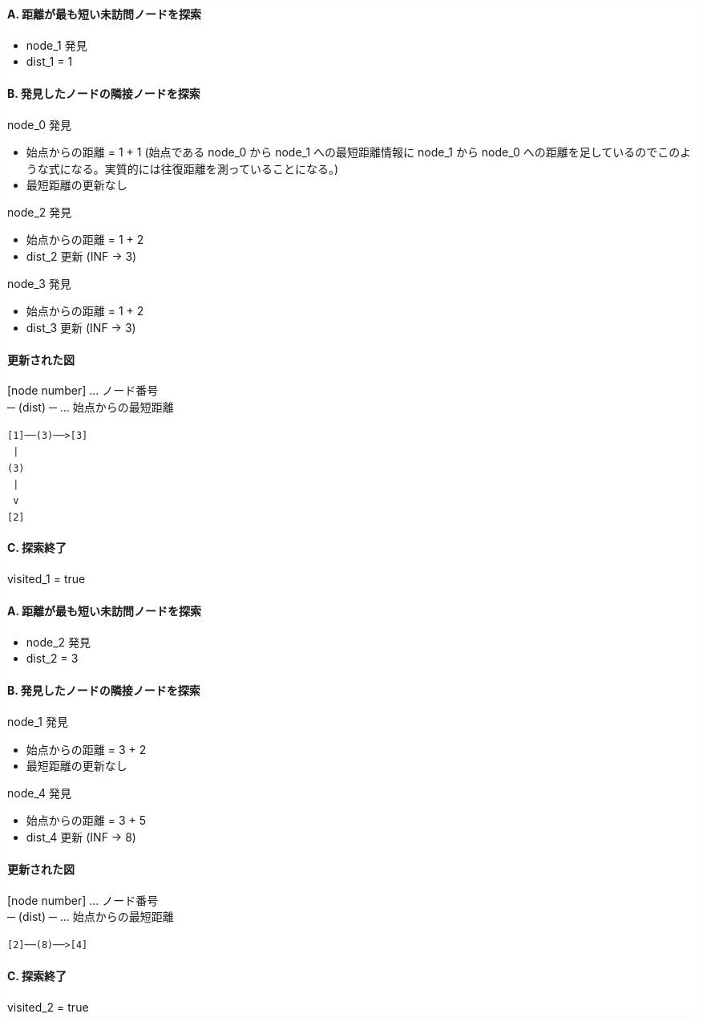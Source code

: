 #### A. 距離が最も短い未訪問ノードを探索
- node_1 発見
- dist_1 = 1
#### B. 発見したノードの隣接ノードを探索
node_0 発見
- 始点からの距離 = 1 + 1 (始点である node_0 から node_1 への最短距離情報に node_1 から node_0 への距離を足しているのでこのような式になる。実質的には往復距離を測っていることになる。)
- 最短距離の更新なし

node_2 発見
- 始点からの距離 = 1 + 2
- dist_2 更新 (INF -> 3)

node_3 発見
- 始点からの距離 = 1 + 2
- dist_3 更新 (INF -> 3)

#### 更新された図
[node number] ... ノード番号<br>
─ (dist) ─ ... 始点からの最短距離
```
[1]──(3)──>[3]
 |
(3)
 |
 v
[2]
```
#### C. 探索終了
visited_1 = true

#### A. 距離が最も短い未訪問ノードを探索
- node_2 発見
- dist_2 = 3
#### B. 発見したノードの隣接ノードを探索
node_1 発見
- 始点からの距離 = 3 + 2
- 最短距離の更新なし

node_4 発見
- 始点からの距離 = 3 + 5
- dist_4 更新 (INF -> 8)

#### 更新された図
[node number] ... ノード番号<br>
─ (dist) ─ ... 始点からの最短距離
```
[2]──(8)──>[4]
```
#### C. 探索終了
visited_2 = true
